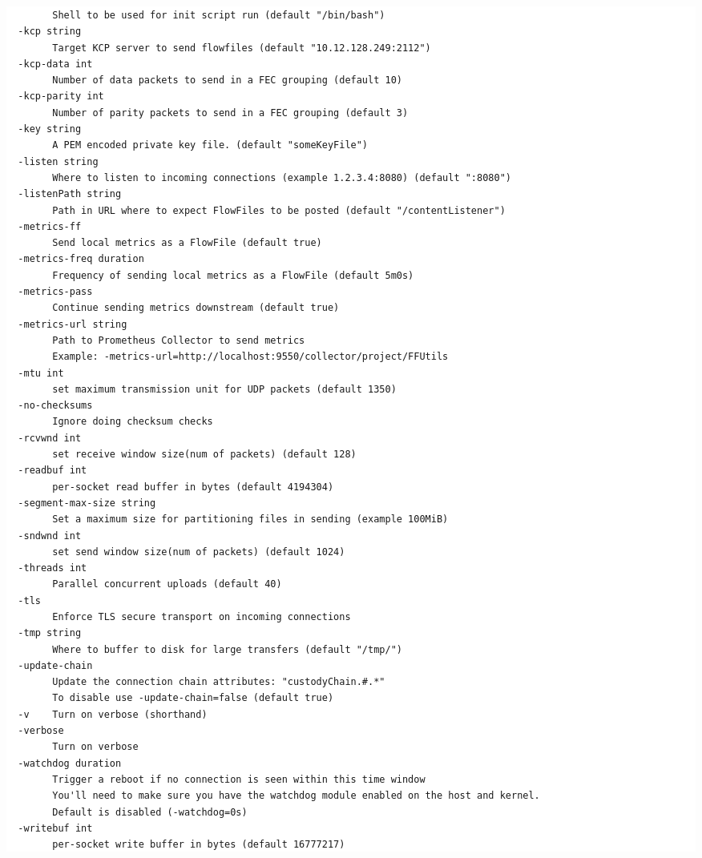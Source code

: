 ```
    	Shell to be used for init script run (default "/bin/bash")
  -kcp string
    	Target KCP server to send flowfiles (default "10.12.128.249:2112")
  -kcp-data int
    	Number of data packets to send in a FEC grouping (default 10)
  -kcp-parity int
    	Number of parity packets to send in a FEC grouping (default 3)
  -key string
    	A PEM encoded private key file. (default "someKeyFile")
  -listen string
    	Where to listen to incoming connections (example 1.2.3.4:8080) (default ":8080")
  -listenPath string
    	Path in URL where to expect FlowFiles to be posted (default "/contentListener")
  -metrics-ff
    	Send local metrics as a FlowFile (default true)
  -metrics-freq duration
    	Frequency of sending local metrics as a FlowFile (default 5m0s)
  -metrics-pass
    	Continue sending metrics downstream (default true)
  -metrics-url string
    	Path to Prometheus Collector to send metrics
    	Example: -metrics-url=http://localhost:9550/collector/project/FFUtils
  -mtu int
    	set maximum transmission unit for UDP packets (default 1350)
  -no-checksums
    	Ignore doing checksum checks
  -rcvwnd int
    	set receive window size(num of packets) (default 128)
  -readbuf int
    	per-socket read buffer in bytes (default 4194304)
  -segment-max-size string
    	Set a maximum size for partitioning files in sending (example 100MiB)
  -sndwnd int
    	set send window size(num of packets) (default 1024)
  -threads int
    	Parallel concurrent uploads (default 40)
  -tls
    	Enforce TLS secure transport on incoming connections
  -tmp string
    	Where to buffer to disk for large transfers (default "/tmp/")
  -update-chain
    	Update the connection chain attributes: "custodyChain.#.*"
    	To disable use -update-chain=false (default true)
  -v	Turn on verbose (shorthand)
  -verbose
    	Turn on verbose
  -watchdog duration
    	Trigger a reboot if no connection is seen within this time window
    	You'll need to make sure you have the watchdog module enabled on the host and kernel.
    	Default is disabled (-watchdog=0s)
  -writebuf int
    	per-socket write buffer in bytes (default 16777217)
```
